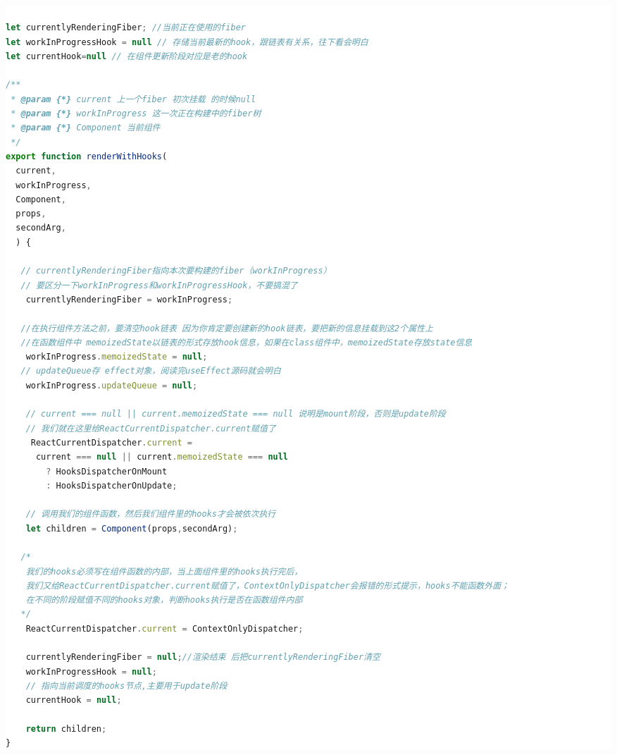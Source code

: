 ```js

let currentlyRenderingFiber; //当前正在使用的fiber
let workInProgressHook = null // 存储当前最新的hook，跟链表有关系，往下看会明白
let currentHook=null // 在组件更新阶段对应是老的hook

/**
 * @param {*} current 上一个fiber 初次挂载 的时候null
 * @param {*} workInProgress 这一次正在构建中的fiber树
 * @param {*} Component 当前组件
 */
export function renderWithHooks(
  current, 
  workInProgress, 
  Component,
  props,
  secondArg,
  ) {

   // currentlyRenderingFiber指向本次要构建的fiber（workInProgress）
   // 要区分一下workInProgress和workInProgressHook，不要搞混了
    currentlyRenderingFiber = workInProgress; 

   //在执行组件方法之前，要清空hook链表 因为你肯定要创建新的hook链表，要把新的信息挂载到这2个属性上
   //在函数组件中 memoizedState以链表的形式存放hook信息，如果在class组件中，memoizedState存放state信息
    workInProgress.memoizedState = null;
   // updateQueue存 effect对象，阅读完useEffect源码就会明白
    workInProgress.updateQueue = null;

    // current === null || current.memoizedState === null 说明是mount阶段，否则是update阶段
    // 我们就在这里给ReactCurrentDispatcher.current赋值了
     ReactCurrentDispatcher.current =
      current === null || current.memoizedState === null
        ? HooksDispatcherOnMount
        : HooksDispatcherOnUpdate;

    // 调用我们的组件函数，然后我们组件里的hooks才会被依次执行
    let children = Component(props,secondArg); 

   /*
    我们的hooks必须写在组件函数的内部，当上面组件里的hooks执行完后，
    我们又给ReactCurrentDispatcher.current赋值了，ContextOnlyDispatcher会报错的形式提示，hooks不能函数外面；
    在不同的阶段赋值不同的hooks对象，判断hooks执行是否在函数组件内部
   */
    ReactCurrentDispatcher.current = ContextOnlyDispatcher;

    currentlyRenderingFiber = null;//渲染结束 后把currentlyRenderingFiber清空
    workInProgressHook = null;
    // 指向当前调度的hooks节点,主要用于update阶段
    currentHook = null;

    return children;
}
```
